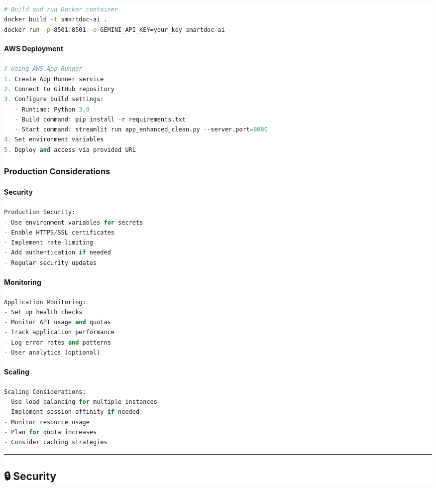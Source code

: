 ```bash
# Build and run Docker container
docker build -t smartdoc-ai .
docker run -p 8501:8501 -e GEMINI_API_KEY=your_key smartdoc-ai
```

#### AWS Deployment
```python
# Using AWS App Runner
1. Create App Runner service
2. Connect to GitHub repository  
3. Configure build settings:
   - Runtime: Python 3.9
   - Build command: pip install -r requirements.txt
   - Start command: streamlit run app_enhanced_clean.py --server.port=8080
4. Set environment variables
5. Deploy and access via provided URL
```

### Production Considerations

#### Security
```python
Production Security:
- Use environment variables for secrets
- Enable HTTPS/SSL certificates
- Implement rate limiting
- Add authentication if needed
- Regular security updates
```

#### Monitoring
```python
Application Monitoring:
- Set up health checks
- Monitor API usage and quotas
- Track application performance
- Log error rates and patterns
- User analytics (optional)
```

#### Scaling
```python
Scaling Considerations:
- Use load balancing for multiple instances
- Implement session affinity if needed
- Monitor resource usage
- Plan for quota increases
- Consider caching strategies
```

---

## 🔒 Security
